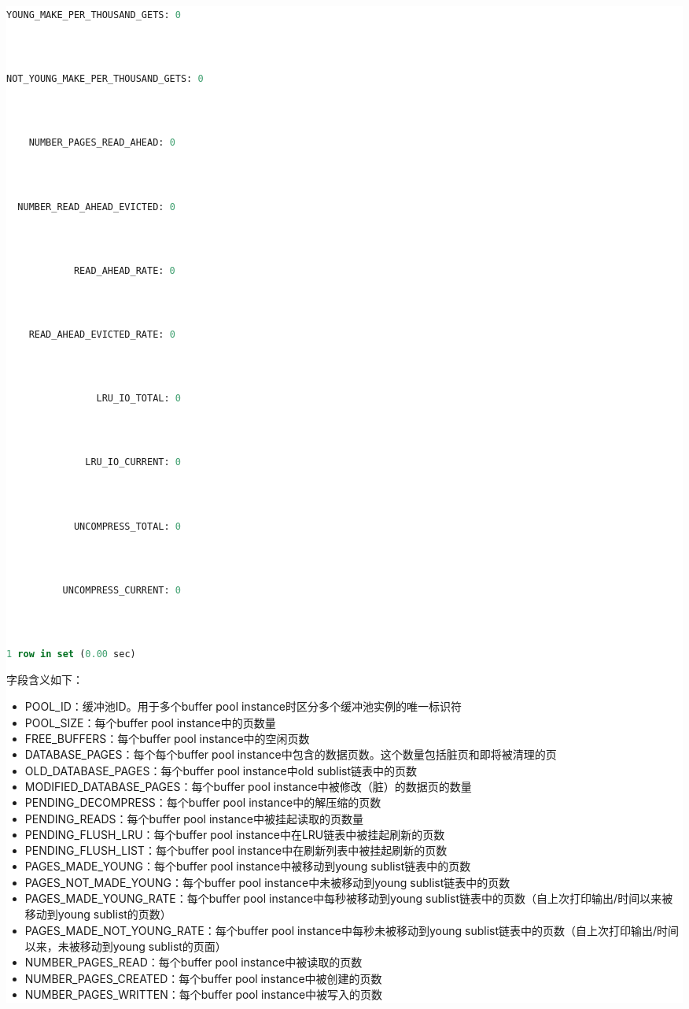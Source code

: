 ```sql
YOUNG_MAKE_PER_THOUSAND_GETS: 0



NOT_YOUNG_MAKE_PER_THOUSAND_GETS: 0



    NUMBER_PAGES_READ_AHEAD: 0



  NUMBER_READ_AHEAD_EVICTED: 0



            READ_AHEAD_RATE: 0



    READ_AHEAD_EVICTED_RATE: 0



                LRU_IO_TOTAL: 0



              LRU_IO_CURRENT: 0



            UNCOMPRESS_TOTAL: 0



          UNCOMPRESS_CURRENT: 0



1 row in set (0.00 sec)
```

字段含义如下：

- POOL_ID：缓冲池ID。用于多个buffer pool instance时区分多个缓冲池实例的唯一标识符
- POOL_SIZE：每个buffer pool instance中的页数量
- FREE_BUFFERS：每个buffer pool instance中的空闲页数
- DATABASE_PAGES：每个每个buffer pool instance中包含的数据页数。这个数量包括脏页和即将被清理的页
- OLD_DATABASE_PAGES：每个buffer pool instance中old sublist链表中的页数
- MODIFIED_DATABASE_PAGES：每个buffer pool instance中被修改（脏）的数据页的数量
- PENDING_DECOMPRESS：每个buffer pool instance中的解压缩的页数
- PENDING_READS：每个buffer pool instance中被挂起读取的页数量
- PENDING_FLUSH_LRU：每个buffer pool instance中在LRU链表中被挂起刷新的页数
- PENDING_FLUSH_LIST：每个buffer pool instance中在刷新列表中被挂起刷新的页数
- PAGES_MADE_YOUNG：每个buffer pool instance中被移动到young sublist链表中的页数
- PAGES_NOT_MADE_YOUNG：每个buffer pool instance中未被移动到young sublist链表中的页数
- PAGES_MADE_YOUNG_RATE：每个buffer pool instance中每秒被移动到young sublist链表中的页数（自上次打印输出/时间以来被移动到young sublist的页数）
- PAGES_MADE_NOT_YOUNG_RATE：每个buffer pool instance中每秒未被移动到young sublist链表中的页数（自上次打印输出/时间以来，未被移动到young sublist的页面）
- NUMBER_PAGES_READ：每个buffer pool instance中被读取的页数
- NUMBER_PAGES_CREATED：每个buffer pool instance中被创建的页数
- NUMBER_PAGES_WRITTEN：每个buffer pool instance中被写入的页数